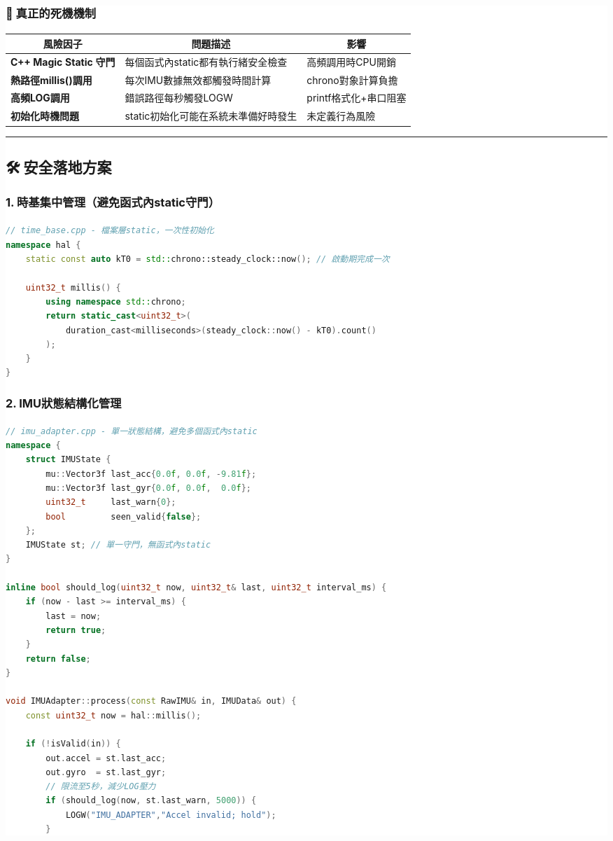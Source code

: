 ### **🎯 真正的死機機制**

| 風險因子 | 問題描述 | 影響 |
|---------|---------|------|
| **C++ Magic Static 守門** | 每個函式內static都有執行緒安全檢查 | 高頻調用時CPU開銷 |
| **熱路徑millis()調用** | 每次IMU數據無效都觸發時間計算 | chrono對象計算負擔 |
| **高頻LOG調用** | 錯誤路徑每秒觸發LOGW | printf格式化+串口阻塞 |
| **初始化時機問題** | static初始化可能在系統未準備好時發生 | 未定義行為風險 |

---

## 🛠️ 安全落地方案

### **1. 時基集中管理（避免函式內static守門）**

```cpp
// time_base.cpp - 檔案層static，一次性初始化
namespace hal {
    static const auto kT0 = std::chrono::steady_clock::now(); // 啟動期完成一次
    
    uint32_t millis() {
        using namespace std::chrono;
        return static_cast<uint32_t>(
            duration_cast<milliseconds>(steady_clock::now() - kT0).count()
        );
    }
}
```

### **2. IMU狀態結構化管理**

```cpp
// imu_adapter.cpp - 單一狀態結構，避免多個函式內static
namespace {
    struct IMUState {
        mu::Vector3f last_acc{0.0f, 0.0f, -9.81f};
        mu::Vector3f last_gyr{0.0f, 0.0f,  0.0f};
        uint32_t     last_warn{0};
        bool         seen_valid{false};
    };
    IMUState st; // 單一守門，無函式內static
}

inline bool should_log(uint32_t now, uint32_t& last, uint32_t interval_ms) {
    if (now - last >= interval_ms) { 
        last = now; 
        return true; 
    }
    return false;
}

void IMUAdapter::process(const RawIMU& in, IMUData& out) {
    const uint32_t now = hal::millis();

    if (!isValid(in)) {
        out.accel = st.last_acc;
        out.gyro  = st.last_gyr;
        // 限流至5秒，減少LOG壓力
        if (should_log(now, st.last_warn, 5000)) { 
            LOGW("IMU_ADAPTER","Accel invalid; hold"); 
        }
```